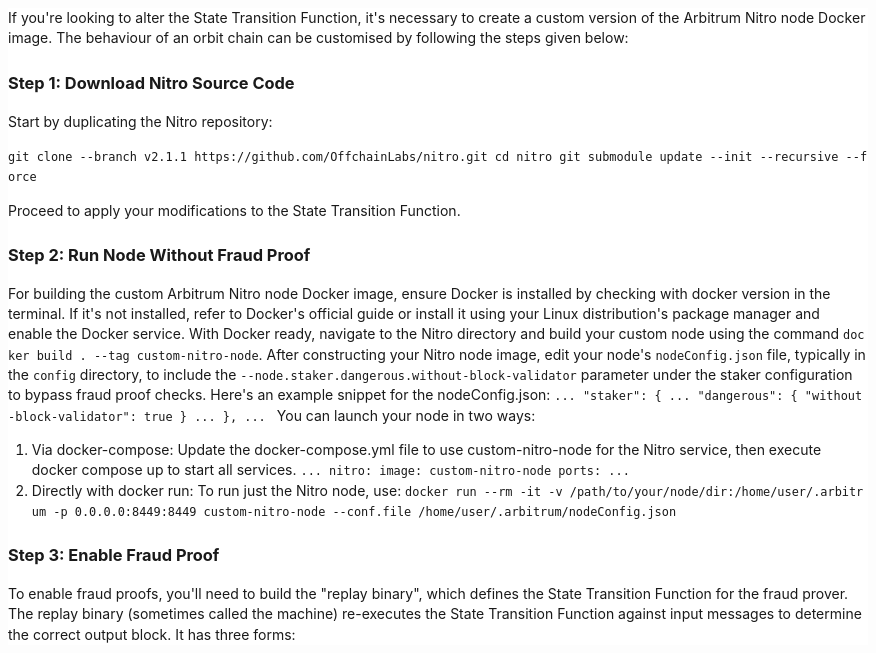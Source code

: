 If you're looking to alter the State Transition Function, it's necessary to create a custom version of the Arbitrum Nitro node Docker image. The behaviour of an orbit chain can be customised by following the steps given below:

### Step 1: Download Nitro Source Code
Start by duplicating the Nitro repository:

`git clone --branch v2.1.1 https://github.com/OffchainLabs/nitro.git
cd nitro
git submodule update --init --recursive --force
`

Proceed to apply your modifications to the State Transition Function.

### Step 2: Run Node Without Fraud Proof
For building the custom Arbitrum Nitro node Docker image, ensure Docker is installed by checking with docker version in the terminal. If it's not installed, refer to Docker's official guide or install it using your Linux distribution's package manager and enable the Docker service. With Docker ready, navigate to the Nitro directory and build your custom node using the command `docker build . --tag custom-nitro-node`. After constructing your Nitro node image, edit your node's `nodeConfig.json` file, typically in the `config` directory, to include the `--node.staker.dangerous.without-block-validator` parameter under the staker configuration to bypass fraud proof checks.
Here's an example snippet for the nodeConfig.json:
`...
"staker": {
  ...
  "dangerous": {
    "without-block-validator": true
  }
  ...
},
...
`
You can launch your node in two ways:

1. Via docker-compose: Update the docker-compose.yml file to use custom-nitro-node for the Nitro service, then execute docker compose up to start all services.
`...
nitro:
  image: custom-nitro-node
  ports:
...
`
2. Directly with docker run: To run just the Nitro node, use:
`docker run --rm -it -v /path/to/your/node/dir:/home/user/.arbitrum -p 0.0.0.0:8449:8449 custom-nitro-node --conf.file /home/user/.arbitrum/nodeConfig.json`

### Step 3: Enable Fraud Proof
To enable fraud proofs, you'll need to build the "replay binary", which defines the State Transition Function for the fraud prover. The replay binary (sometimes called the machine) re-executes the State Transition Function against input messages to determine the correct output block. It has three forms:
